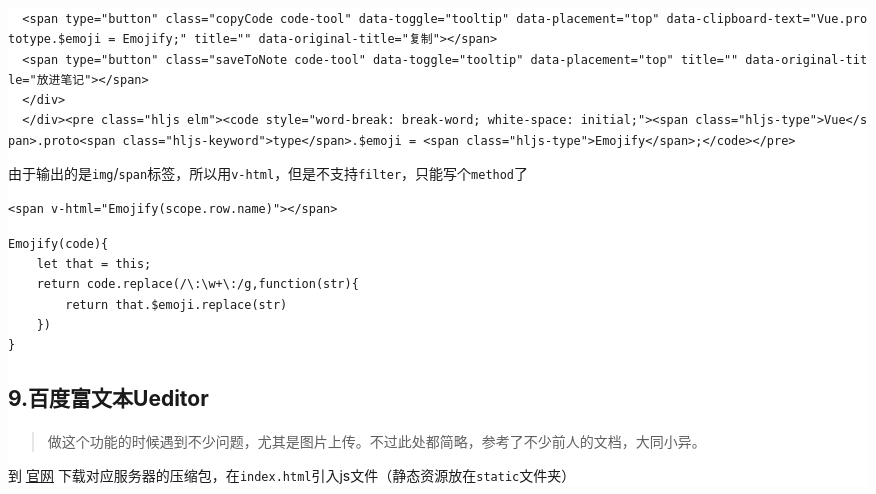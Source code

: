       <span type="button" class="copyCode code-tool" data-toggle="tooltip" data-placement="top" data-clipboard-text="Vue.prototype.$emoji = Emojify;" title="" data-original-title="复制"></span>
      <span type="button" class="saveToNote code-tool" data-toggle="tooltip" data-placement="top" title="" data-original-title="放进笔记"></span>
      </div>
      </div><pre class="hljs elm"><code style="word-break: break-word; white-space: initial;"><span class="hljs-type">Vue</span>.proto<span class="hljs-keyword">type</span>.$emoji = <span class="hljs-type">Emojify</span>;</code></pre>
<p>由于输出的是<code>img</code>/<code>span</code>标签，所以用<code>v-html</code>，但是不支持<code>filter</code>，只能写个<code>method</code>了</p>
<div class="widget-codetool" style="display:none;">
      <div class="widget-codetool--inner">
      <span class="selectCode code-tool" data-toggle="tooltip" data-placement="top" title="" data-original-title="全选"></span>
      <span type="button" class="copyCode code-tool" data-toggle="tooltip" data-placement="top" data-clipboard-text="<span v-html=&quot;Emojify(scope.row.name)&quot;></span>" title="" data-original-title="复制"></span>
      <span type="button" class="saveToNote code-tool" data-toggle="tooltip" data-placement="top" title="" data-original-title="放进笔记"></span>
      </div>
      </div><pre class="hljs xml"><code style="word-break: break-word; white-space: initial;"><span class="hljs-tag">&lt;<span class="hljs-name">span</span> <span class="hljs-attr">v-html</span>=<span class="hljs-string">"Emojify(scope.row.name)"</span>&gt;</span><span class="hljs-tag">&lt;/<span class="hljs-name">span</span>&gt;</span></code></pre>
<div class="widget-codetool" style="display:none;">
      <div class="widget-codetool--inner">
      <span class="selectCode code-tool" data-toggle="tooltip" data-placement="top" title="" data-original-title="全选"></span>
      <span type="button" class="copyCode code-tool" data-toggle="tooltip" data-placement="top" data-clipboard-text="Emojify(code){
    let that = this;
    return code.replace(/\:\w+\:/g,function(str){
        return that.$emoji.replace(str)
    })
}" title="" data-original-title="复制"></span>
      <span type="button" class="saveToNote code-tool" data-toggle="tooltip" data-placement="top" title="" data-original-title="放进笔记"></span>
      </div>
      </div><pre class="hljs javascript"><code>Emojify(code){
    <span class="hljs-keyword">let</span> that = <span class="hljs-keyword">this</span>;
    <span class="hljs-keyword">return</span> code.replace(<span class="hljs-regexp">/\:\w+\:/g</span>,<span class="hljs-function"><span class="hljs-keyword">function</span>(<span class="hljs-params">str</span>)</span>{
        <span class="hljs-keyword">return</span> that.$emoji.replace(str)
    })
}</code></pre>
<h2 id="articleHeader8">9.百度富文本Ueditor</h2>
<blockquote>做这个功能的时候遇到不少问题，尤其是图片上传。不过此处都简略，参考了不少前人的文档，大同小异。</blockquote>
<p>到 <a href="http://ueditor.baidu.com/website/" rel="nofollow noreferrer" target="_blank">官网</a> 下载对应服务器的压缩包，在<code>index.html</code>引入js文件（静态资源放在<code>static</code>文件夹）</p>
<div class="widget-codetool" style="display:none;">
      <div class="widget-codetool--inner">
      <span class="selectCode code-tool" data-toggle="tooltip" data-placement="top" title="" data-original-title="全选"></span>
      <span type="button" class="copyCode code-tool" data-toggle="tooltip" data-placement="top" data-clipboard-text="    <script src=&quot;/static/Ueditor/ueditor.config.js&quot;></script>
    <script src=&quot;/static/Ueditor/ueditor.all.min.js&quot;></script>
    <script src=&quot;/static/Ueditor/lang/zh-cn/zh-cn.js&quot;></script>
    <script src=&quot;/static/Ueditor/ueditor.parse.min.js&quot;></script>" title="" data-original-title="复制"></span>
      <span type="button" class="saveToNote code-tool" data-toggle="tooltip" data-placement="top" title="" data-original-title="放进笔记"></span>
      </div>